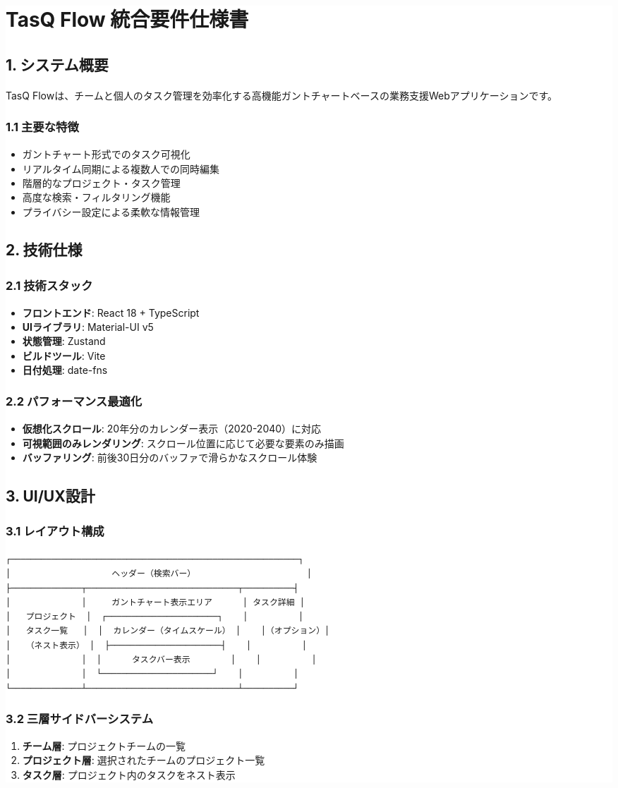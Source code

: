 # TasQ Flow 統合要件仕様書

## 1. システム概要

TasQ Flowは、チームと個人のタスク管理を効率化する高機能ガントチャートベースの業務支援Webアプリケーションです。

### 1.1 主要な特徴
- ガントチャート形式でのタスク可視化
- リアルタイム同期による複数人での同時編集
- 階層的なプロジェクト・タスク管理
- 高度な検索・フィルタリング機能
- プライバシー設定による柔軟な情報管理

## 2. 技術仕様

### 2.1 技術スタック
- **フロントエンド**: React 18 + TypeScript
- **UIライブラリ**: Material-UI v5
- **状態管理**: Zustand
- **ビルドツール**: Vite
- **日付処理**: date-fns

### 2.2 パフォーマンス最適化
- **仮想化スクロール**: 20年分のカレンダー表示（2020-2040）に対応
- **可視範囲のみレンダリング**: スクロール位置に応じて必要な要素のみ描画
- **バッファリング**: 前後30日分のバッファで滑らかなスクロール体験

## 3. UI/UX設計

### 3.1 レイアウト構成
```
┌─────────────────────────────────────────────────────────┐
│                    ヘッダー（検索バー）                      │
├──────────────┬──────────────────────────────┬──────────┤
│              │     ガントチャート表示エリア      │ タスク詳細 │
│   プロジェクト  │  ┌──────────────────────┐    │          │
│   タスク一覧   │  │  カレンダー（タイムスケール） │    │（オプション）│
│   （ネスト表示） │  ├──────────────────────┤    │          │
│              │  │      タスクバー表示        │    │          │
│              │  └──────────────────────┘    │          │
└──────────────┴──────────────────────────────┴──────────┘
```

### 3.2 三層サイドバーシステム
1. **チーム層**: プロジェクトチームの一覧
2. **プロジェクト層**: 選択されたチームのプロジェクト一覧
3. **タスク層**: プロジェクト内のタスクをネスト表示
